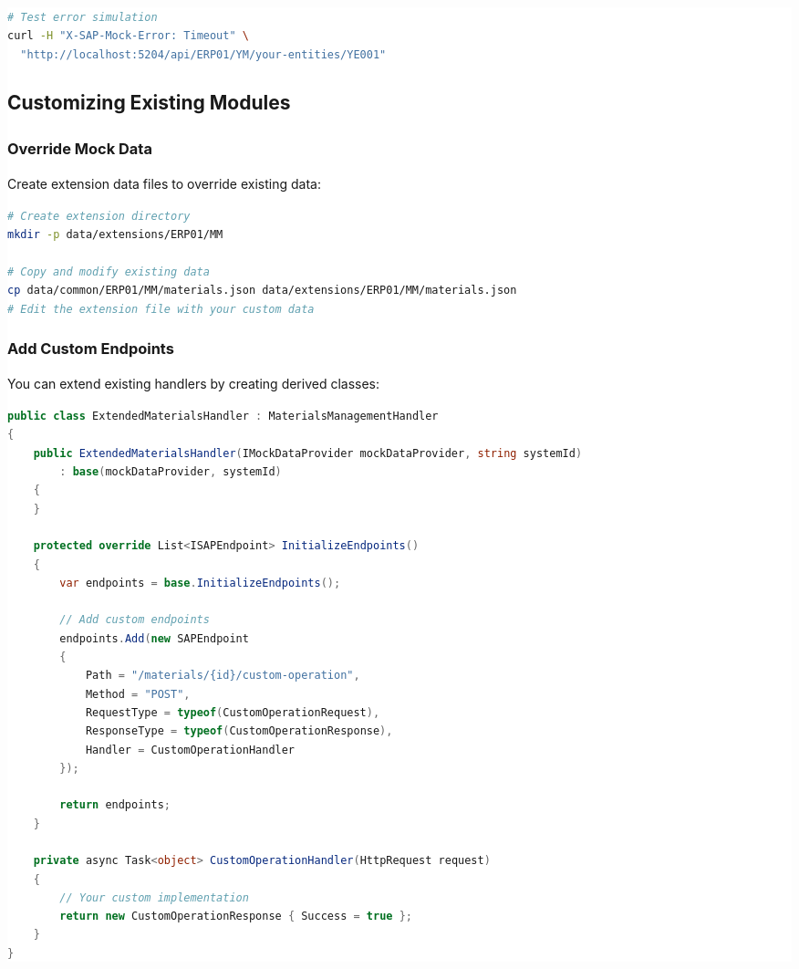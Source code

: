 ```bash
# Test error simulation
curl -H "X-SAP-Mock-Error: Timeout" \
  "http://localhost:5204/api/ERP01/YM/your-entities/YE001"
```

## Customizing Existing Modules

### Override Mock Data

Create extension data files to override existing data:

```bash
# Create extension directory
mkdir -p data/extensions/ERP01/MM

# Copy and modify existing data
cp data/common/ERP01/MM/materials.json data/extensions/ERP01/MM/materials.json
# Edit the extension file with your custom data
```

### Add Custom Endpoints

You can extend existing handlers by creating derived classes:

```csharp
public class ExtendedMaterialsHandler : MaterialsManagementHandler
{
    public ExtendedMaterialsHandler(IMockDataProvider mockDataProvider, string systemId) 
        : base(mockDataProvider, systemId)
    {
    }

    protected override List<ISAPEndpoint> InitializeEndpoints()
    {
        var endpoints = base.InitializeEndpoints();
        
        // Add custom endpoints
        endpoints.Add(new SAPEndpoint
        {
            Path = "/materials/{id}/custom-operation",
            Method = "POST",
            RequestType = typeof(CustomOperationRequest),
            ResponseType = typeof(CustomOperationResponse),
            Handler = CustomOperationHandler
        });

        return endpoints;
    }

    private async Task<object> CustomOperationHandler(HttpRequest request)
    {
        // Your custom implementation
        return new CustomOperationResponse { Success = true };
    }
}
```
